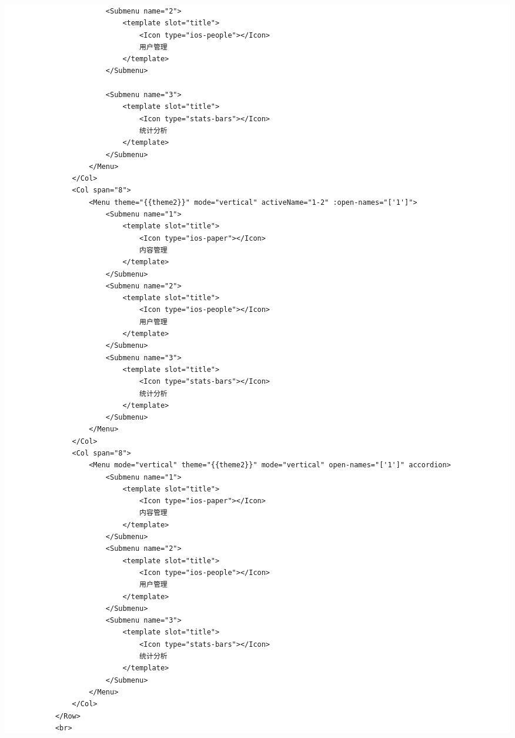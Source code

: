                             <Submenu name="2">
                                <template slot="title">
                                    <Icon type="ios-people"></Icon>
                                    用户管理
                                </template>
                            </Submenu>

                            <Submenu name="3">
                                <template slot="title">
                                    <Icon type="stats-bars"></Icon>
                                    统计分析
                                </template>
                            </Submenu>
                        </Menu>
                    </Col>
                    <Col span="8">
                        <Menu theme="{{theme2}}" mode="vertical" activeName="1-2" :open-names="['1']">
                            <Submenu name="1">
                                <template slot="title">
                                    <Icon type="ios-paper"></Icon>
                                    内容管理
                                </template>
                            </Submenu>
                            <Submenu name="2">
                                <template slot="title">
                                    <Icon type="ios-people"></Icon>
                                    用户管理
                                </template>
                            </Submenu>
                            <Submenu name="3">
                                <template slot="title">
                                    <Icon type="stats-bars"></Icon>
                                    统计分析
                                </template>
                            </Submenu>
                        </Menu>
                    </Col>
                    <Col span="8">
                        <Menu mode="vertical" theme="{{theme2}}" mode="vertical" open-names="['1']" accordion>
                            <Submenu name="1">
                                <template slot="title">
                                    <Icon type="ios-paper"></Icon>
                                    内容管理
                                </template>
                            </Submenu>
                            <Submenu name="2">
                                <template slot="title">
                                    <Icon type="ios-people"></Icon>
                                    用户管理
                                </template>
                            </Submenu>
                            <Submenu name="3">
                                <template slot="title">
                                    <Icon type="stats-bars"></Icon>
                                    统计分析
                                </template>
                            </Submenu>
                        </Menu>
                    </Col>
                </Row>
                <br>
